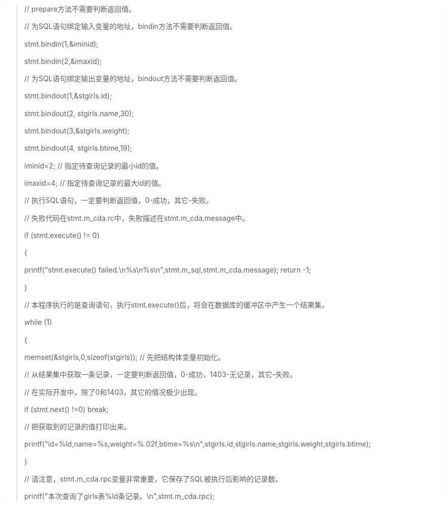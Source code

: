 >
> // prepare方法不需要判断返回值。
>
> // 为SQL语句绑定输入变量的地址，bindin方法不需要判断返回值。
>
> stmt.bindin(1,&iminid);
>
> stmt.bindin(2,&imaxid);
>
> // 为SQL语句绑定输出变量的地址，bindout方法不需要判断返回值。
>
> stmt.bindout(1,&stgirls.id);
>
> stmt.bindout(2, stgirls.name,30);
>
> stmt.bindout(3,&stgirls.weight);
>
> stmt.bindout(4, stgirls.btime,19);
>
> iminid=2; // 指定待查询记录的最小id的值。
>
> imaxid=4; // 指定待查询记录的最大id的值。
>
> // 执行SQL语句，一定要判断返回值，0-成功，其它-失败。
>
> // 失败代码在stmt.m_cda.rc中，失败描述在stmt.m_cda.message中。
>
> if (stmt.execute() != 0)
>
> {
>
> printf(\"stmt.execute()
> failed.\\n%s\\n%s\\n\",stmt.m_sql,stmt.m_cda.message); return -1;
>
> }
>
> //
> 本程序执行的是查询语句，执行stmt.execute()后，将会在数据库的缓冲区中产生一个结果集。
>
> while (1)
>
> {
>
> memset(&stgirls,0,sizeof(stgirls)); // 先把结构体变量初始化。
>
> //
> 从结果集中获取一条记录，一定要判断返回值，0-成功，1403-无记录，其它-失败。
>
> // 在实际开发中，除了0和1403，其它的情况极少出现。
>
> if (stmt.next() !=0) break;
>
> // 把获取到的记录的值打印出来。
>
> printf(\"id=%ld,name=%s,weight=%.02f,btime=%s\\n\",stgirls.id,stgirls.name,stgirls.weight,stgirls.btime);
>
> }
>
> //
> 请注意，stmt.m_cda.rpc变量非常重要，它保存了SQL被执行后影响的记录数。
>
> printf(\"本次查询了girls表%ld条记录。\\n\",stmt.m_cda.rpc);
>